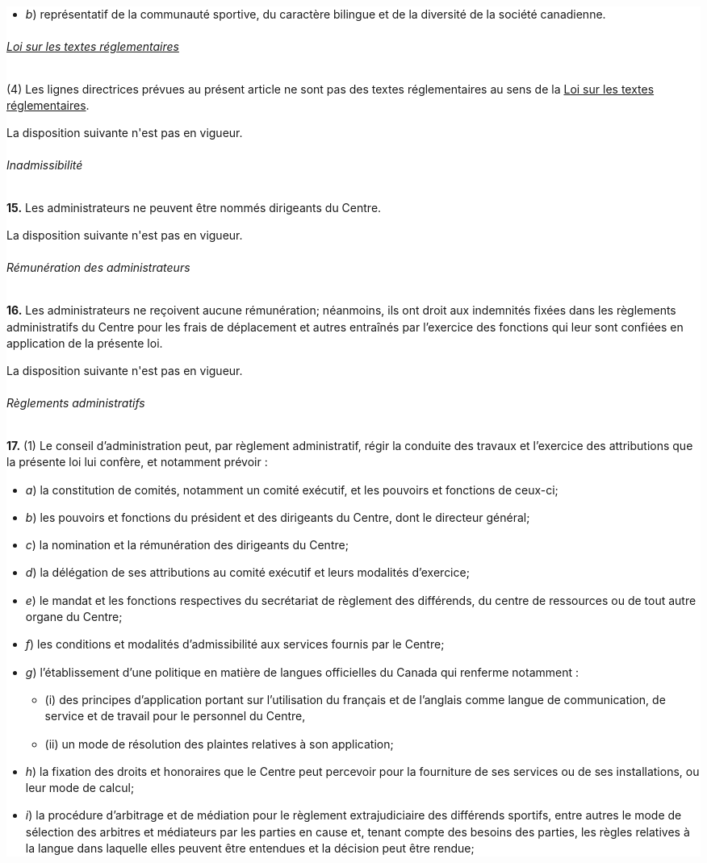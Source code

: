   * _b_) représentatif de la communauté sportive, du caractère bilingue et de la diversité de la société canadienne.

###### [Loi sur les textes réglementaires](/canada/fra/lois/S/S-22.md)

(4) Les lignes directrices prévues au présent article ne sont pas des textes réglementaires au sens de la [Loi sur les textes réglementaires](/canada/fra/lois/S/S-22.md).

La disposition suivante n'est pas en vigueur.

###### Inadmissibilité

**15.** Les administrateurs ne peuvent être nommés dirigeants du Centre.

La disposition suivante n'est pas en vigueur.

###### Rémunération des administrateurs

**16.** Les administrateurs ne reçoivent aucune rémunération; néanmoins, ils ont droit aux indemnités fixées dans les règlements administratifs du Centre pour les frais de déplacement et autres entraînés par l’exercice des fonctions qui leur sont confiées en application de la présente loi.

La disposition suivante n'est pas en vigueur.

###### Règlements administratifs

**17.** (1) Le conseil d’administration peut, par règlement administratif, régir la conduite des travaux et l’exercice des attributions que la présente loi lui confère, et notamment prévoir :

  * _a_) la constitution de comités, notamment un comité exécutif, et les pouvoirs et fonctions de ceux-ci;

  * _b_) les pouvoirs et fonctions du président et des dirigeants du Centre, dont le directeur général;

  * _c_) la nomination et la rémunération des dirigeants du Centre;

  * _d_) la délégation de ses attributions au comité exécutif et leurs modalités d’exercice;

  * _e_) le mandat et les fonctions respectives du secrétariat de règlement des différends, du centre de ressources ou de tout autre organe du Centre;

  * _f_) les conditions et modalités d’admissibilité aux services fournis par le Centre;

  * _g_) l’établissement d’une politique en matière de langues officielles du Canada qui renferme notamment :

    * (i) des principes d’application portant sur l’utilisation du français et de l’anglais comme langue de communication, de service et de travail pour le personnel du Centre,

    * (ii) un mode de résolution des plaintes relatives à son application;

  * _h_) la fixation des droits et honoraires que le Centre peut percevoir pour la fourniture de ses services ou de ses installations, ou leur mode de calcul;

  * _i_) la procédure d’arbitrage et de médiation pour le règlement extrajudiciaire des différends sportifs, entre autres le mode de sélection des arbitres et médiateurs par les parties en cause et, tenant compte des besoins des parties, les règles relatives à la langue dans laquelle elles peuvent être entendues et la décision peut être rendue;
